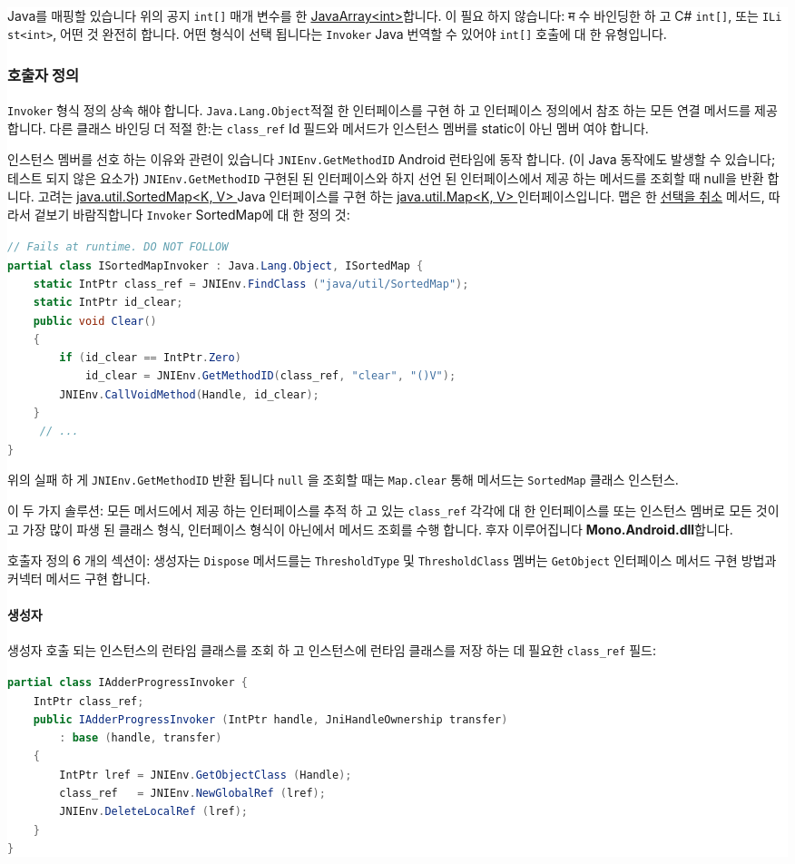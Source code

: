 Java를 매핑할 있습니다 위의 공지 `int[]` 매개 변수를 한 [JavaArray&lt;int&gt;](https://developer.xamarin.com/api/type/Android.Runtime.JavaArray%601/)합니다.
이 필요 하지 않습니다: म 수 바인딩한 하 고 C# `int[]`, 또는 `IList<int>`, 어떤 것 완전히 합니다. 어떤 형식이 선택 됩니다는 `Invoker` Java 번역할 수 있어야 `int[]` 호출에 대 한 유형입니다.

<a name="_Invoker_Definition" />

### <a name="invoker-definition"></a>호출자 정의

`Invoker` 형식 정의 상속 해야 합니다. `Java.Lang.Object`적절 한 인터페이스를 구현 하 고 인터페이스 정의에서 참조 하는 모든 연결 메서드를 제공 합니다. 다른 클래스 바인딩 더 적절 한:는 `class_ref` Id 필드와 메서드가 인스턴스 멤버를 static이 아닌 멤버 여야 합니다.

인스턴스 멤버를 선호 하는 이유와 관련이 있습니다 `JNIEnv.GetMethodID` Android 런타임에 동작 합니다. (이 Java 동작에도 발생할 수 있습니다; 테스트 되지 않은 요소가) `JNIEnv.GetMethodID` 구현된 된 인터페이스와 하지 선언 된 인터페이스에서 제공 하는 메서드를 조회할 때 null을 반환 합니다. 고려는 [java.util.SortedMap&lt;K, V&gt; ](http://developer.android.com/reference/java/util/SortedMap.html) Java 인터페이스를 구현 하는 [java.util.Map&lt;K, V&gt; ](http://developer.android.com/reference/java/util/Map.html) 인터페이스입니다. 맵은 한 [선택을 취소](http://developer.android.com/reference/java/util/Map.html#clear()) 메서드, 따라서 겉보기 바람직합니다 `Invoker` SortedMap에 대 한 정의 것:

```csharp
// Fails at runtime. DO NOT FOLLOW
partial class ISortedMapInvoker : Java.Lang.Object, ISortedMap {
    static IntPtr class_ref = JNIEnv.FindClass ("java/util/SortedMap");
    static IntPtr id_clear;
    public void Clear()
    {
        if (id_clear == IntPtr.Zero)
            id_clear = JNIEnv.GetMethodID(class_ref, "clear", "()V");
        JNIEnv.CallVoidMethod(Handle, id_clear);
    }
     // ...
}
```

위의 실패 하 게 `JNIEnv.GetMethodID` 반환 됩니다 `null` 을 조회할 때는 `Map.clear` 통해 메서드는 `SortedMap` 클래스 인스턴스.

이 두 가지 솔루션: 모든 메서드에서 제공 하는 인터페이스를 추적 하 고 있는 `class_ref` 각각에 대 한 인터페이스를 또는 인스턴스 멤버로 모든 것이 고 가장 많이 파생 된 클래스 형식, 인터페이스 형식이 아닌에서 메서드 조회를 수행 합니다. 후자 이루어집니다 **Mono.Android.dll**합니다.

호출자 정의 6 개의 섹션이: 생성자는 `Dispose` 메서드를는 `ThresholdType` 및 `ThresholdClass` 멤버는 `GetObject` 인터페이스 메서드 구현 방법과 커넥터 메서드 구현 합니다.

 <a name="_Constructor" />


#### <a name="constructor"></a>생성자

생성자 호출 되는 인스턴스의 런타임 클래스를 조회 하 고 인스턴스에 런타임 클래스를 저장 하는 데 필요한 `class_ref` 필드:

```csharp
partial class IAdderProgressInvoker {
    IntPtr class_ref;
    public IAdderProgressInvoker (IntPtr handle, JniHandleOwnership transfer)
        : base (handle, transfer)
    {
        IntPtr lref = JNIEnv.GetObjectClass (Handle);
        class_ref   = JNIEnv.NewGlobalRef (lref);
        JNIEnv.DeleteLocalRef (lref);
    }
}
```
